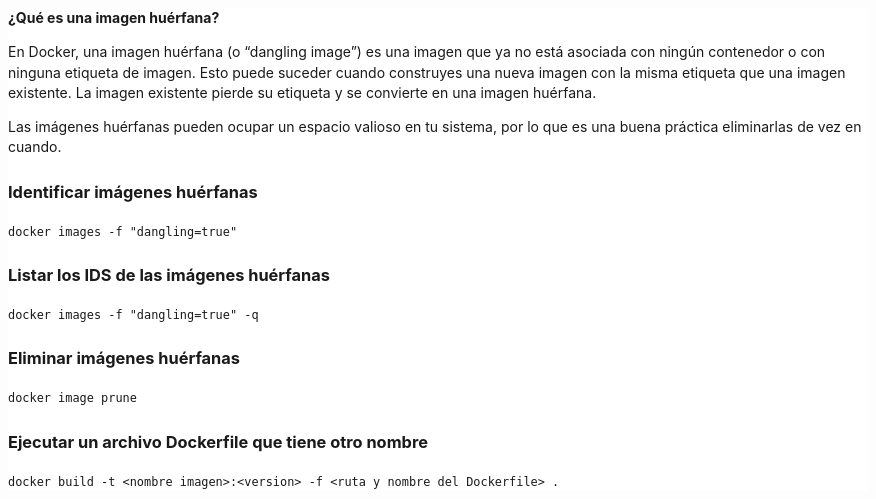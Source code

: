 
**¿Qué es una imagen huérfana?**


En Docker, una imagen huérfana (o “dangling image”) es una imagen que ya no está asociada con ningún contenedor o con ninguna etiqueta de imagen. Esto puede suceder cuando construyes una nueva imagen con la misma etiqueta que una imagen existente. La imagen existente pierde su etiqueta y se convierte en una imagen huérfana.


Las imágenes huérfanas pueden ocupar un espacio valioso en tu sistema, por lo que es una buena práctica eliminarlas de vez en cuando.


### Identificar imágenes huérfanas
```
docker images -f "dangling=true"
```

### Listar los IDS de las imágenes huérfanas
```
docker images -f "dangling=true" -q
```

### Eliminar imágenes huérfanas
```
docker image prune
```

### Ejecutar un archivo Dockerfile que tiene otro nombre
```
docker build -t <nombre imagen>:<version> -f <ruta y nombre del Dockerfile> .
```
